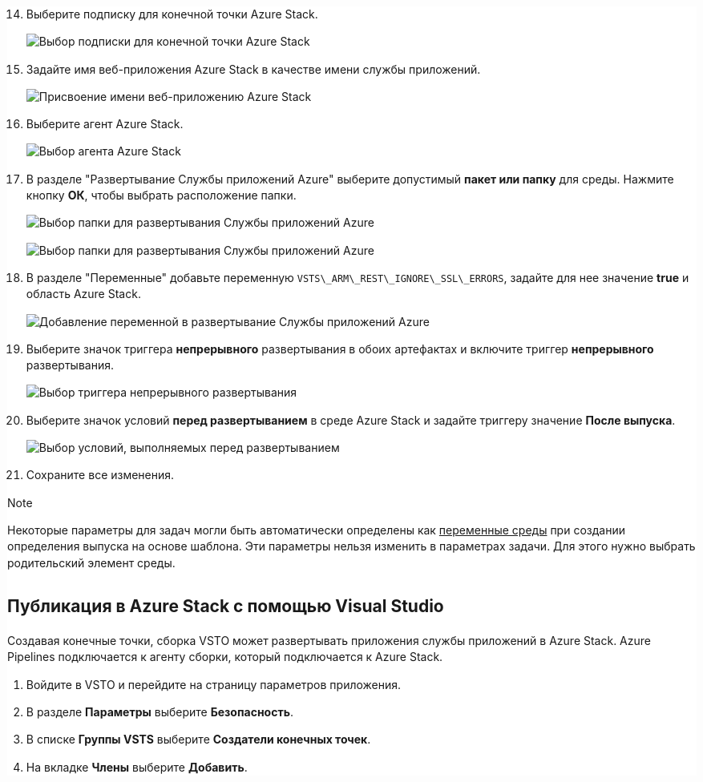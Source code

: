 14. Выберите подписку для конечной точки Azure Stack.
    
    ![Выбор подписки для конечной точки Azure Stack](media/azure-stack-solution-cloud-burst/image19.png)

15. Задайте имя веб-приложения Azure Stack в качестве имени службы приложений.

    ![Присвоение имени веб-приложению Azure Stack](media/azure-stack-solution-cloud-burst/image20.png)

16. Выберите агент Azure Stack.
    
    ![Выбор агента Azure Stack](media/azure-stack-solution-cloud-burst/image21.png)

17. В разделе "Развертывание Службы приложений Azure" выберите допустимый **пакет или папку** для среды. Нажмите кнопку **ОК**, чтобы выбрать расположение папки.

    ![Выбор папки для развертывания Службы приложений Azure](media/azure-stack-solution-cloud-burst/image22.png)

    ![Выбор папки для развертывания Службы приложений Azure](media/azure-stack-solution-cloud-burst/image23.png)

18. В разделе "Переменные" добавьте переменную `VSTS\_ARM\_REST\_IGNORE\_SSL\_ERRORS`, задайте для нее значение **true** и область Azure Stack.
    
    ![Добавление переменной в развертывание Службы приложений Azure](media/azure-stack-solution-cloud-burst/image24.png)

19. Выберите значок триггера **непрерывного** развертывания в обоих артефактах и включите триггер **непрерывного** развертывания.
    
    ![Выбор триггера непрерывного развертывания](media/azure-stack-solution-cloud-burst/image25.png)

20. Выберите значок условий **перед развертыванием** в среде Azure Stack и задайте триггеру значение **После выпуска**.
    
    ![Выбор условий, выполняемых перед развертыванием](media/azure-stack-solution-cloud-burst/image26.png)

21. Сохраните все изменения.

> [!Note]  
> Некоторые параметры для задач могли быть автоматически определены как [переменные среды](https://docs.microsoft.com/azure/devops/pipelines/release/variables?view=vsts&tabs=batch#custom-variables) при создании определения выпуска на основе шаблона. Эти параметры нельзя изменить в параметрах задачи. Для этого нужно выбрать родительский элемент среды.

## <a name="publish-to-azure-stack-via-visual-studio"></a>Публикация в Azure Stack с помощью Visual Studio

Создавая конечные точки, сборка VSTO может развертывать приложения службы приложений в Azure Stack. Azure Pipelines подключается к агенту сборки, который подключается к Azure Stack.

1.  Войдите в VSTO и перейдите на страницу параметров приложения.

2.  В разделе **Параметры** выберите **Безопасность**.

3.  В списке **Группы VSTS** выберите **Создатели конечных точек**.

4.  На вкладке **Члены** выберите **Добавить**.
